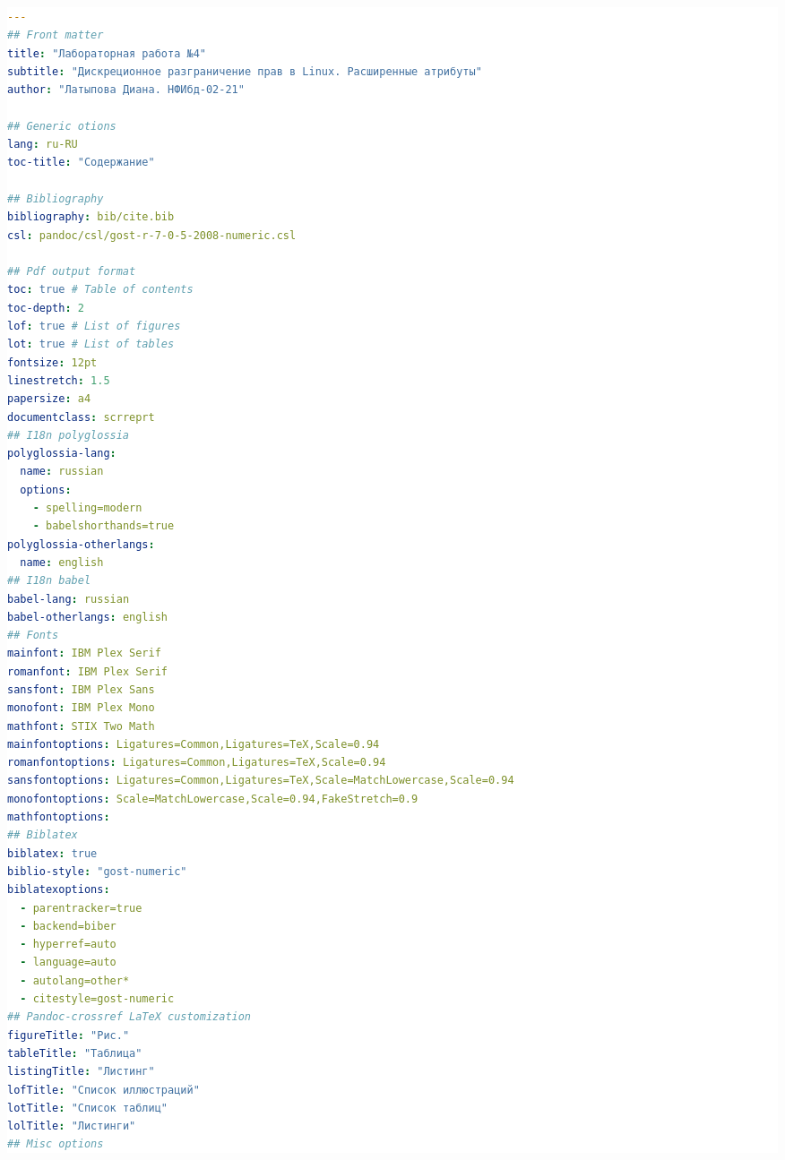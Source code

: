 ```yaml
---
## Front matter
title: "Лабораторная работа №4"
subtitle: "Дискреционное разграничение прав в Linux. Расширенные атрибуты"
author: "Латыпова Диана. НФИбд-02-21"

## Generic otions
lang: ru-RU
toc-title: "Содержание"

## Bibliography
bibliography: bib/cite.bib
csl: pandoc/csl/gost-r-7-0-5-2008-numeric.csl

## Pdf output format
toc: true # Table of contents
toc-depth: 2
lof: true # List of figures
lot: true # List of tables
fontsize: 12pt
linestretch: 1.5
papersize: a4
documentclass: scrreprt
## I18n polyglossia
polyglossia-lang:
  name: russian
  options:
	- spelling=modern
	- babelshorthands=true
polyglossia-otherlangs:
  name: english
## I18n babel
babel-lang: russian
babel-otherlangs: english
## Fonts
mainfont: IBM Plex Serif
romanfont: IBM Plex Serif
sansfont: IBM Plex Sans
monofont: IBM Plex Mono
mathfont: STIX Two Math
mainfontoptions: Ligatures=Common,Ligatures=TeX,Scale=0.94
romanfontoptions: Ligatures=Common,Ligatures=TeX,Scale=0.94
sansfontoptions: Ligatures=Common,Ligatures=TeX,Scale=MatchLowercase,Scale=0.94
monofontoptions: Scale=MatchLowercase,Scale=0.94,FakeStretch=0.9
mathfontoptions:
## Biblatex
biblatex: true
biblio-style: "gost-numeric"
biblatexoptions:
  - parentracker=true
  - backend=biber
  - hyperref=auto
  - language=auto
  - autolang=other*
  - citestyle=gost-numeric
## Pandoc-crossref LaTeX customization
figureTitle: "Рис."
tableTitle: "Таблица"
listingTitle: "Листинг"
lofTitle: "Список иллюстраций"
lotTitle: "Список таблиц"
lolTitle: "Листинги"
## Misc options
```